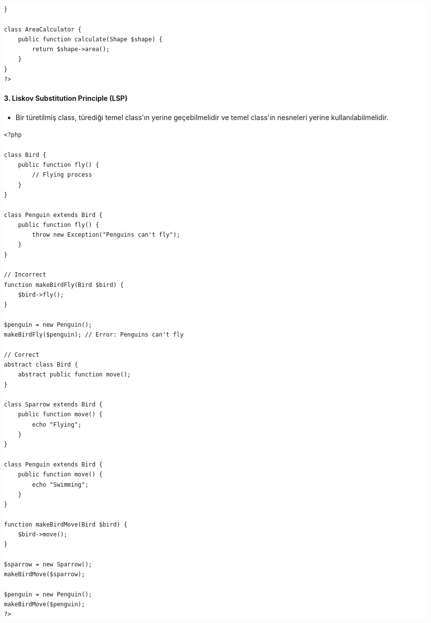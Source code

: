 ~~~~~~~
}

class AreaCalculator {
    public function calculate(Shape $shape) {
        return $shape->area();
    }
}
?>
~~~~~~~

#### 3. Liskov Substitution Principle (LSP)
+ Bir türetilmiş class, türediği temel class'ın yerine geçebilmelidir ve temel class'ın nesneleri yerine kullanılabilmelidir.
~~~~~~~
<?php

class Bird {
    public function fly() {
        // Flying process
    }
}

class Penguin extends Bird {
    public function fly() {
        throw new Exception("Penguins can't fly");
    }
}

// Incorrect
function makeBirdFly(Bird $bird) {
    $bird->fly();
}

$penguin = new Penguin();
makeBirdFly($penguin); // Error: Penguins can't fly

// Correct
abstract class Bird {
    abstract public function move();
}

class Sparrow extends Bird {
    public function move() {
        echo "Flying";
    }
}

class Penguin extends Bird {
    public function move() {
        echo "Swimming";
    }
}

function makeBirdMove(Bird $bird) {
    $bird->move();
}

$sparrow = new Sparrow();
makeBirdMove($sparrow);

$penguin = new Penguin();
makeBirdMove($penguin);
?>
~~~~~~~